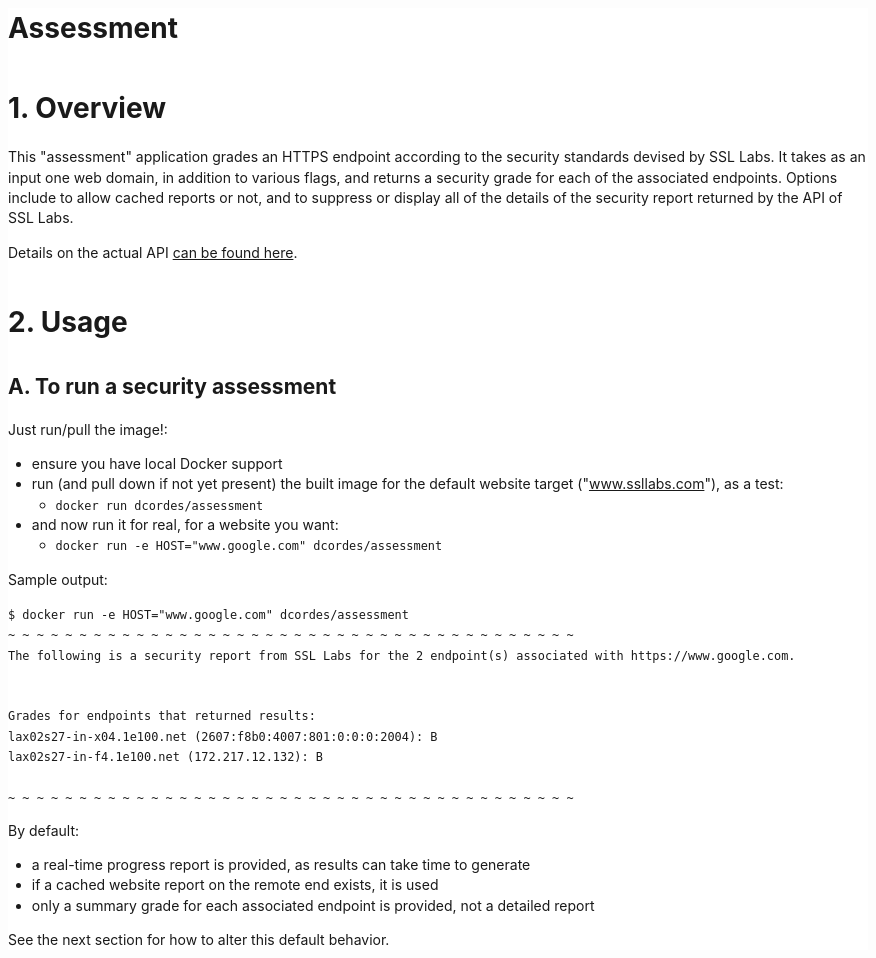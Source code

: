 # Assessment


# 1. Overview

This "assessment" application grades an HTTPS endpoint according to the
security standards devised by SSL Labs.  It takes as an input one web domain,
in addition to various flags, and returns a security grade for each of the
associated endpoints.  Options include to allow cached reports or not, and to 
suppress or display all of the details of the security report returned by the
API of SSL Labs.

Details on the actual API [can be found here](https://github.com/ssllabs/ssllabs-scan/blob/stable/ssllabs-api-docs.md#protocol-usage).

# 2. Usage

## A. To run a security assessment

Just run/pull the image!:

- ensure you have local Docker support
- run (and pull down if not yet present) the built image for the default website target ("www.ssllabs.com"), as a test:
  - `docker run dcordes/assessment`
- and now run it for real, for a website you want:
  - `docker run -e HOST="www.google.com" dcordes/assessment`

Sample output:

```
$ docker run -e HOST="www.google.com" dcordes/assessment
~ ~ ~ ~ ~ ~ ~ ~ ~ ~ ~ ~ ~ ~ ~ ~ ~ ~ ~ ~ ~ ~ ~ ~ ~ ~ ~ ~ ~ ~ ~ ~ ~ ~ ~ ~ ~ ~ ~ ~
The following is a security report from SSL Labs for the 2 endpoint(s) associated with https://www.google.com.


Grades for endpoints that returned results:
lax02s27-in-x04.1e100.net (2607:f8b0:4007:801:0:0:0:2004): B
lax02s27-in-f4.1e100.net (172.217.12.132): B

~ ~ ~ ~ ~ ~ ~ ~ ~ ~ ~ ~ ~ ~ ~ ~ ~ ~ ~ ~ ~ ~ ~ ~ ~ ~ ~ ~ ~ ~ ~ ~ ~ ~ ~ ~ ~ ~ ~ ~
```

By default:
- a real-time progress report is provided, as results can take time to generate
- if a cached website report on the remote end exists, it is used
- only a summary grade for each associated endpoint is provided, not a detailed report

See the next section for how to alter this default behavior.

